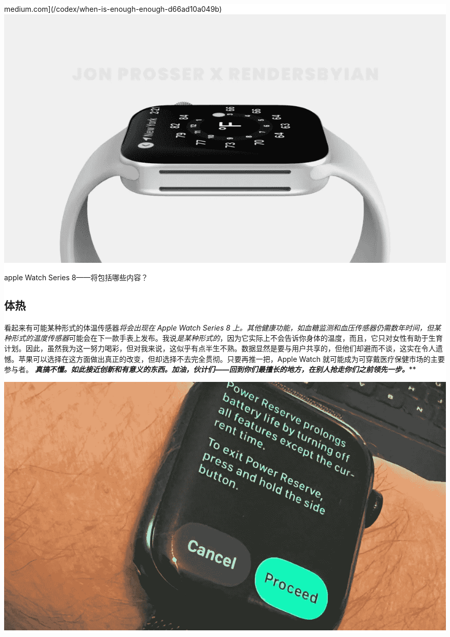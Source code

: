 medium.com](/codex/when-is-enough-enough-d66ad10a049b) ![](img/1631ec564ed92ce0731d51d14a28d31a.png)

apple Watch Series 8——将包括哪些内容？

## 体热

看起来有可能某种形式的体温传感器*将会出现在 Apple Watch Series 8 上。其他健康功能，如血糖监测和血压传感器仍需数年时间，但某种形式的温度传感器*可能会在下一款手表上发布。我说*是某种形式的*，因为它实际上不会告诉你身体的温度，而且，它只对女性有助于生育计划。因此，虽然我为这一努力喝彩，但对我来说，这似乎有点半生不熟。数据显然是要与用户共享的，但他们却避而不谈，这实在令人遗憾。苹果可以选择在这方面做出真正的改变，但却选择不去完全贯彻。只要再推一把，Apple Watch 就可能成为可穿戴医疗保健市场的主要参与者。 ***真搞不懂。如此接近创新和有意义的东西。加油，伙计们——回到你们最擅长的地方，在别人抢走你们之前领先一步。*****

![](img/22500ef58b00e5218bce8c319f170340.png)
